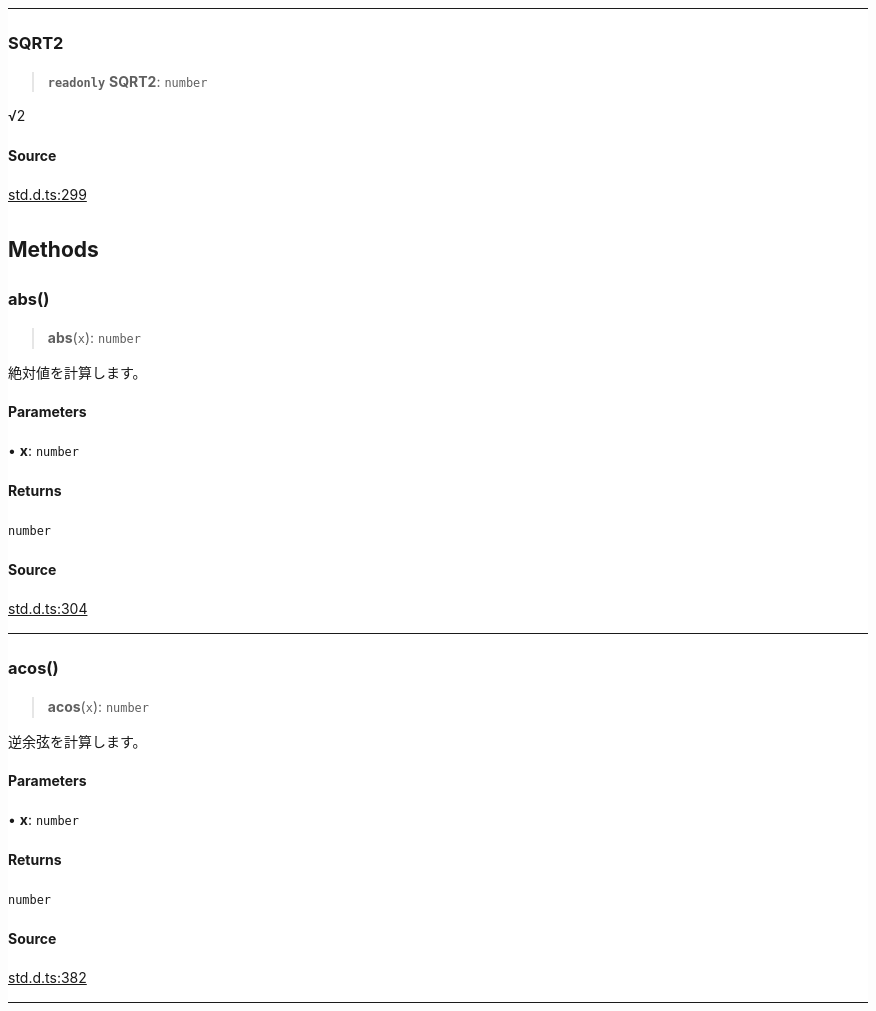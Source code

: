 ***

### SQRT2

> **`readonly`** **SQRT2**: `number`

√2

#### Source

[std.d.ts:299](https://github.com/slofp/aitslib/blob/417fe62f0102d90b12040038b8cfc8d08c6859ce/src/std.d.ts#L299)

## Methods

### abs()

> **abs**(`x`): `number`

絶対値を計算します。

#### Parameters

• **x**: `number`

#### Returns

`number`

#### Source

[std.d.ts:304](https://github.com/slofp/aitslib/blob/417fe62f0102d90b12040038b8cfc8d08c6859ce/src/std.d.ts#L304)

***

### acos()

> **acos**(`x`): `number`

逆余弦を計算します。

#### Parameters

• **x**: `number`

#### Returns

`number`

#### Source

[std.d.ts:382](https://github.com/slofp/aitslib/blob/417fe62f0102d90b12040038b8cfc8d08c6859ce/src/std.d.ts#L382)

***
